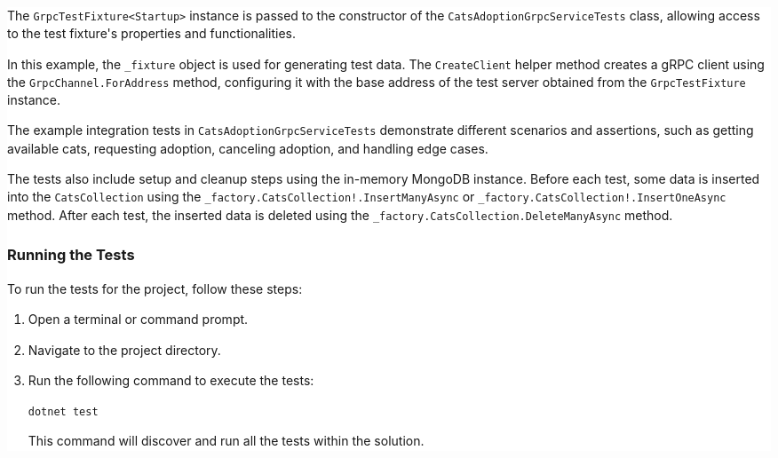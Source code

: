 The `GrpcTestFixture<Startup>` instance is passed to the constructor of the `CatsAdoptionGrpcServiceTests` class, allowing access to the test fixture's properties and functionalities.

In this example, the `_fixture` object is used for generating test data. The `CreateClient` helper method creates a gRPC client using the `GrpcChannel.ForAddress` method, configuring it with the base address of the test server obtained from the `GrpcTestFixture` instance.

The example integration tests in `CatsAdoptionGrpcServiceTests` demonstrate different scenarios and assertions, such as getting available cats, requesting adoption, canceling adoption, and handling edge cases.

The tests also include setup and cleanup steps using the in-memory MongoDB instance. Before each test, some data is inserted into the `CatsCollection` using the `_factory.CatsCollection!.InsertManyAsync` or `_factory.CatsCollection!.InsertOneAsync` method. After each test, the inserted data is deleted using the `_factory.CatsCollection.DeleteManyAsync` method.

### Running the Tests

To run the tests for the project, follow these steps:

1. Open a terminal or command prompt.

2. Navigate to the project directory.

3. Run the following command to execute the tests:

   ```shell
   dotnet test
   ```

   This command will discover and run all the tests within the solution.
